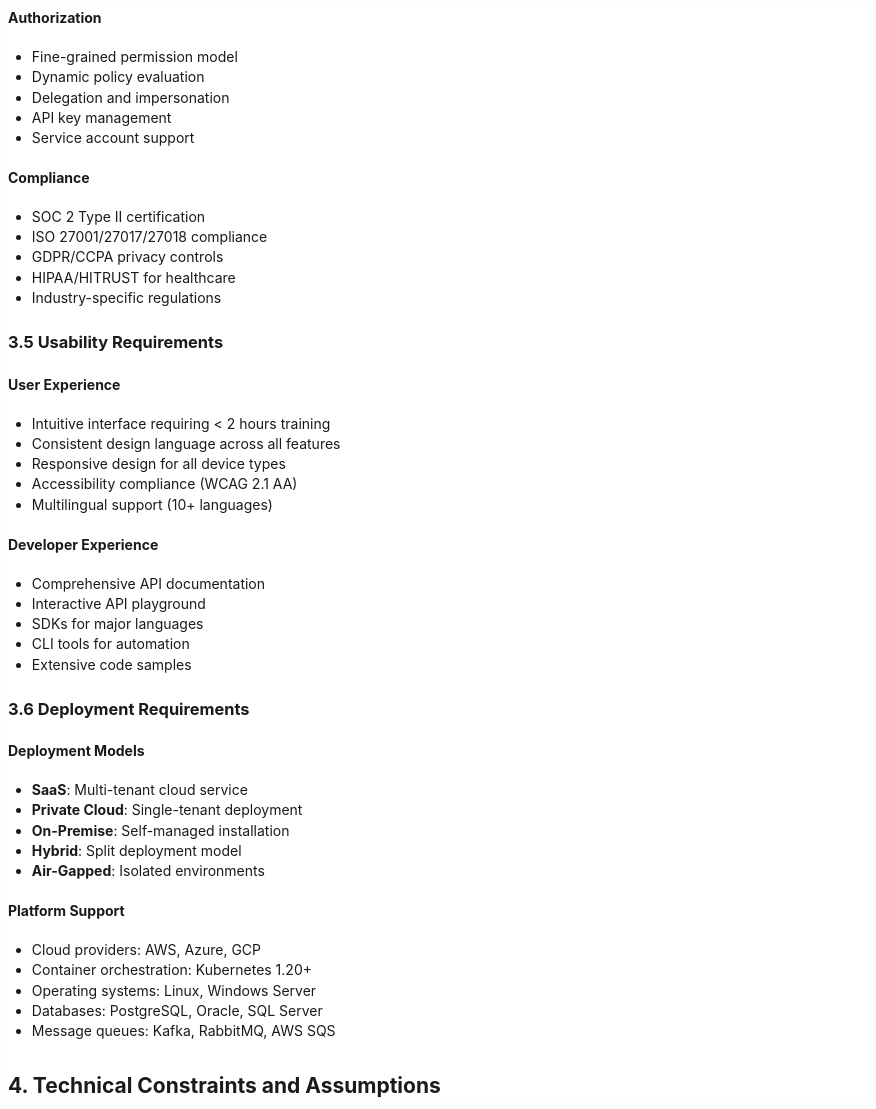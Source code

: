 #### Authorization

- Fine-grained permission model
- Dynamic policy evaluation
- Delegation and impersonation
- API key management
- Service account support

#### Compliance

- SOC 2 Type II certification
- ISO 27001/27017/27018 compliance
- GDPR/CCPA privacy controls
- HIPAA/HITRUST for healthcare
- Industry-specific regulations

### 3.5 Usability Requirements

#### User Experience

- Intuitive interface requiring < 2 hours training
- Consistent design language across all features
- Responsive design for all device types
- Accessibility compliance (WCAG 2.1 AA)
- Multilingual support (10+ languages)

#### Developer Experience

- Comprehensive API documentation
- Interactive API playground
- SDKs for major languages
- CLI tools for automation
- Extensive code samples

### 3.6 Deployment Requirements

#### Deployment Models

- **SaaS**: Multi-tenant cloud service
- **Private Cloud**: Single-tenant deployment
- **On-Premise**: Self-managed installation
- **Hybrid**: Split deployment model
- **Air-Gapped**: Isolated environments

#### Platform Support

- Cloud providers: AWS, Azure, GCP
- Container orchestration: Kubernetes 1.20+
- Operating systems: Linux, Windows Server
- Databases: PostgreSQL, Oracle, SQL Server
- Message queues: Kafka, RabbitMQ, AWS SQS

## 4. Technical Constraints and Assumptions
